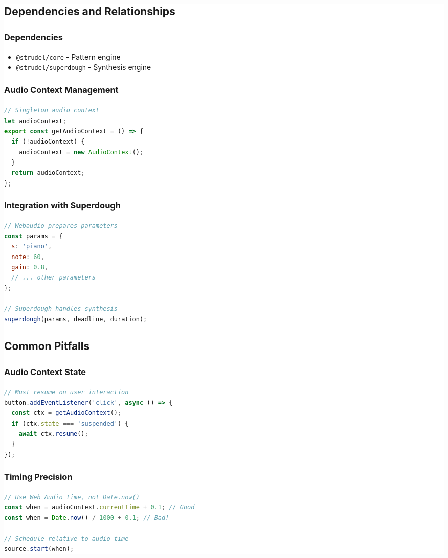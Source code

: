 ## Dependencies and Relationships

### Dependencies
- `@strudel/core` - Pattern engine
- `@strudel/superdough` - Synthesis engine

### Audio Context Management
```javascript
// Singleton audio context
let audioContext;
export const getAudioContext = () => {
  if (!audioContext) {
    audioContext = new AudioContext();
  }
  return audioContext;
};
```

### Integration with Superdough
```javascript
// Webaudio prepares parameters
const params = {
  s: 'piano',
  note: 60,
  gain: 0.8,
  // ... other parameters
};

// Superdough handles synthesis
superdough(params, deadline, duration);
```

## Common Pitfalls

### Audio Context State
```javascript
// Must resume on user interaction
button.addEventListener('click', async () => {
  const ctx = getAudioContext();
  if (ctx.state === 'suspended') {
    await ctx.resume();
  }
});
```

### Timing Precision
```javascript
// Use Web Audio time, not Date.now()
const when = audioContext.currentTime + 0.1; // Good
const when = Date.now() / 1000 + 0.1; // Bad!

// Schedule relative to audio time
source.start(when);
```
